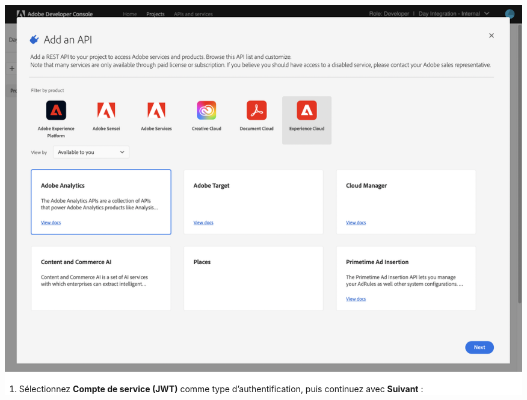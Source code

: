    ![Ajoutez une API](assets/integration-analytics-io-12.png)

1. Sélectionnez **Compte de service (JWT)** comme type d’authentification, puis continuez avec **Suivant** :
